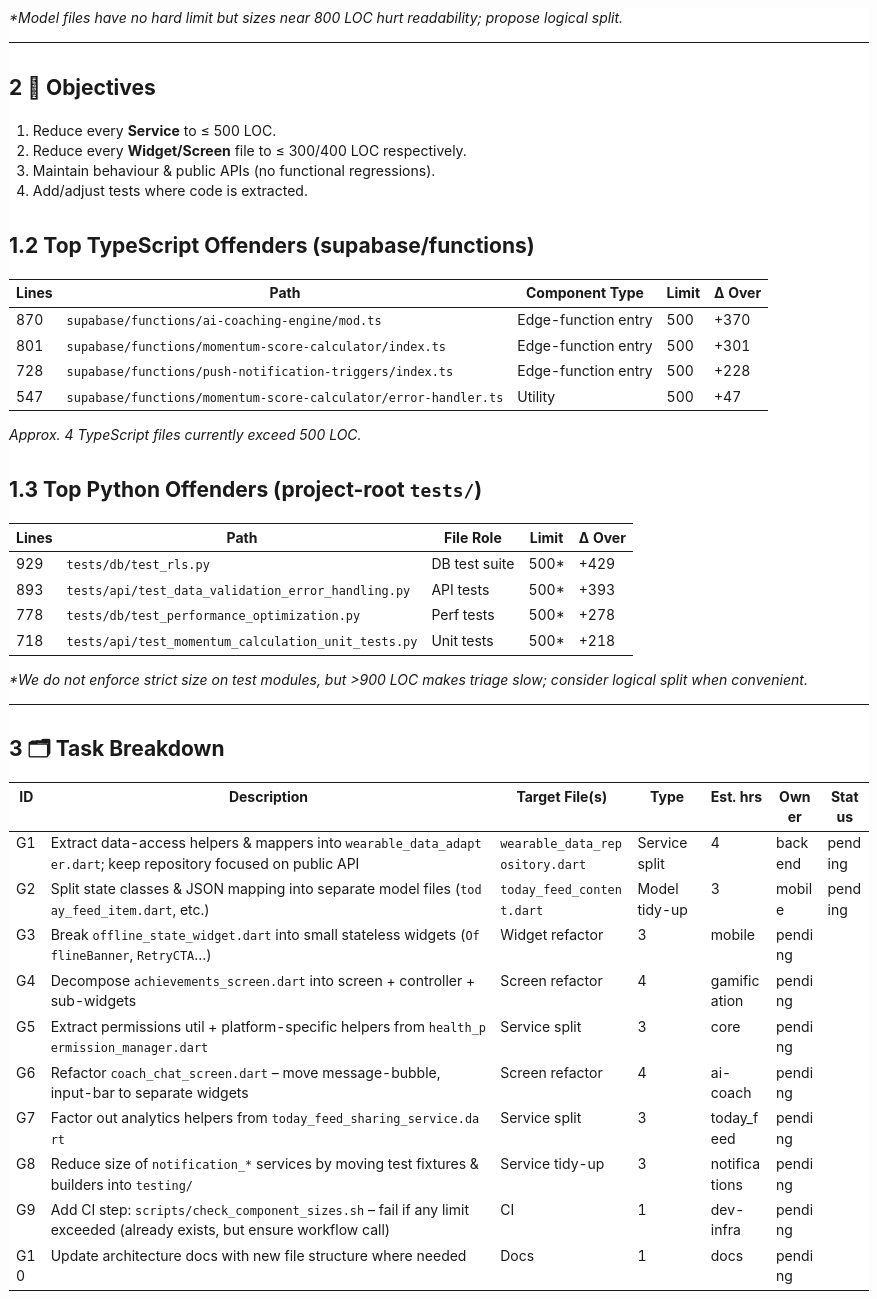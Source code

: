 _*Model files have no hard limit but sizes near 800 LOC hurt readability;
propose logical split._

---

## 2 🎯 Objectives

1. Reduce every **Service** to ≤ 500 LOC.
2. Reduce every **Widget/Screen** file to ≤ 300/400 LOC respectively.
3. Maintain behaviour & public APIs (no functional regressions).
4. Add/adjust tests where code is extracted.

## 1.2 Top TypeScript Offenders (supabase/functions)

| Lines | Path                                                            | Component Type      | Limit | ∆ Over |
| ----- | --------------------------------------------------------------- | ------------------- | ----- | ------ |
| 870   | `supabase/functions/ai-coaching-engine/mod.ts`                  | Edge-function entry | 500   | +370   |
| 801   | `supabase/functions/momentum-score-calculator/index.ts`         | Edge-function entry | 500   | +301   |
| 728   | `supabase/functions/push-notification-triggers/index.ts`        | Edge-function entry | 500   | +228   |
| 547   | `supabase/functions/momentum-score-calculator/error-handler.ts` | Utility             | 500   | +47    |

_Approx. 4 TypeScript files currently exceed 500 LOC._

## 1.3 Top Python Offenders (project-root `tests/`)

| Lines | Path                                                | File Role     | Limit | ∆ Over |
| ----- | --------------------------------------------------- | ------------- | ----- | ------ |
| 929   | `tests/db/test_rls.py`                              | DB test suite | 500*  | +429   |
| 893   | `tests/api/test_data_validation_error_handling.py`  | API tests     | 500*  | +393   |
| 778   | `tests/db/test_performance_optimization.py`         | Perf tests    | 500*  | +278   |
| 718   | `tests/api/test_momentum_calculation_unit_tests.py` | Unit tests    | 500*  | +218   |

_*We do not enforce strict size on test modules, but >900 LOC makes triage slow;
consider logical split when convenient._

---

## 3 🗂️ Task Breakdown

| ID  | Description                                                                                                             | Target File(s)                       | Type            | Est. hrs      | Owner   | Status  |
| --- | ----------------------------------------------------------------------------------------------------------------------- | ------------------------------------ | --------------- | ------------- | ------- | ------- |
| G1  | Extract data-access helpers & mappers into `wearable_data_adapter.dart`; keep repository focused on public API          | `wearable_data_repository.dart`      | Service split   | 4             | backend | pending |
| G2  | Split state classes & JSON mapping into separate model files (`today_feed_item.dart`, etc.)                             | `today_feed_content.dart`            | Model tidy-up   | 3             | mobile  | pending |
| G3  | Break `offline_state_widget.dart` into small stateless widgets (`OfflineBanner`, `RetryCTA`…)                           | Widget refactor                      | 3               | mobile        | pending |         |
| G4  | Decompose `achievements_screen.dart` into screen + controller + sub-widgets                                             | Screen refactor                      | 4               | gamification  | pending |         |
| G5  | Extract permissions util + platform-specific helpers from `health_permission_manager.dart`                              | Service split                        | 3               | core          | pending |         |
| G6  | Refactor `coach_chat_screen.dart` – move message-bubble, input-bar to separate widgets                                  | Screen refactor                      | 4               | ai-coach      | pending |         |
| G7  | Factor out analytics helpers from `today_feed_sharing_service.dart`                                                     | Service split                        | 3               | today_feed    | pending |         |
| G8  | Reduce size of `notification_*` services by moving test fixtures & builders into `testing/`                             | Service tidy-up                      | 3               | notifications | pending |         |
| G9  | Add CI step: `scripts/check_component_sizes.sh` – fail if any limit exceeded (already exists, but ensure workflow call) | CI                                   | 1               | dev-infra     | pending |         |
| G10 | Update architecture docs with new file structure where needed                                                           | Docs                                 | 1               | docs          | pending |         |